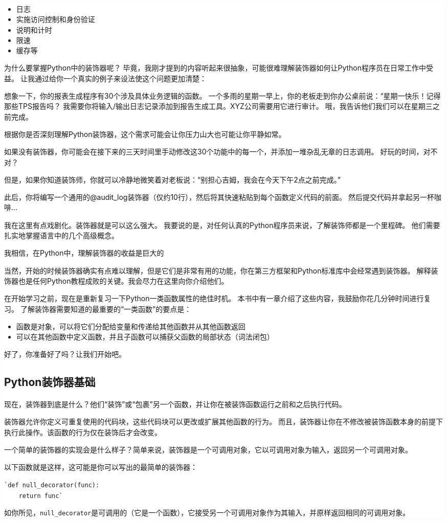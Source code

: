  - 日志
 - 实施访问控制和身份验证
 - 说明和计时
 - 限速
 - 缓存等

为什么要掌握Python中的装饰器呢？
毕竟，我刚才提到的内容听起来很抽象，可能很难理解装饰器如何让Python程序员在日常工作中受益。
让我通过给你一个真实的例子来设法使这个问题更加清楚：

想象一下，你的报表生成程序有30个涉及具体业务逻辑的函数。
一个多雨的星期一早上，你的老板走到你办公桌前说：“星期一快乐！记得那些TPS报告吗？
我需要你将输入/输出日志记录添加到报告生成工具。XYZ公司需要用它进行审计。
哦，我告诉他们我们可以在星期三之前完成。

根据你是否深刻理解Python装饰器，这个需求可能会让你压力山大也可能让你平静如常。

如果没有装饰器，你可能会在接下来的三天时间里手动修改这30个功能中的每一个，并添加一堆杂乱无章的日志调用。
好玩的时间，对不对？

但是，如果你知道装饰师，你就可以冷静地微笑着对老板说：“别担心吉姆，我会在今天下午2点之前完成。”

此后，你将编写一个通用的@audit_log装饰器（仅约10行），然后将其快速粘贴到每个函数定义代码的前面。
然后提交代码并拿起另一杯咖啡...

我在这里有点戏剧化。装饰器就是可以这么强大。
我要说的是，对任何认真的Python程序员来说，了解装饰师都是一个里程碑。
他们需要扎实地掌握语言中的几个高级概念。

我相信，在Python中，理解装饰器的收益是巨大的

当然，开始的时候装饰器确实有点难以理解，但是它们是非常有用的功能，你在第三方框架和Python标准库中会经常遇到装饰器。
解释装饰器也是任何Python教程成败的关键。我会尽力在这里向你介绍他们。

在开始学习之前，现在是重新复习一下Python一类函数属性的绝佳时机。
本书中有一章介绍了这些内容，我鼓励你花几分钟时间进行复习。
了解装饰器需要知道的最重要的“一类函数”的要点是：

 - 函数是对象，可以将它们分配给变量和传递给其他函数并从其他函数返回
 - 可以在其他函数中定义函数，并且子函数可以捕获父函数的局部状态（词法闭包）

好了，你准备好了吗？让我们开始吧。

## Python装饰器基础

现在，装饰器到底是什么？他们“装饰”或“包裹”另一个函数，并让你在被装饰函数运行之前和之后执行代码。

装饰器允许你定义可重复使用的代码块，这些代码块可以更改或扩展其他函数的行为。
而且，装饰器让你在不修改被装饰函数本身的前提下执行此操作。该函数的行为仅在装饰后才会改变。

一个简单的装饰器的实现会是什么样子？简单来说，装饰器是一个可调用对象，它以可调用对象为输入，返回另一个可调用对象。

以下函数就是这样，这可能是你可以写出的最简单的装饰器：

    `def null_decorator(func):
        return func`

如你所见，`null_decorator`是可调用的（它是一个函数），它接受另一个可调用对象作为其输入，并原样返回相同的可调用对象。
